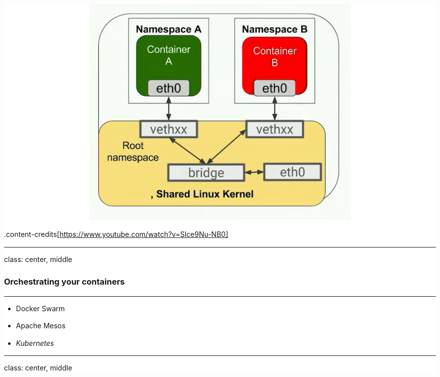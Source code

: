 ![Bridge mode](assets/images/bridge-mode.png)

.content-credits[https://www.youtube.com/watch?v=Slce9Nu-NB0]

---
class: center, middle

### Orchestrating your containers

---

- Docker Swarm

- Apache Mesos

- *Kubernetes*

---
class: center, middle
